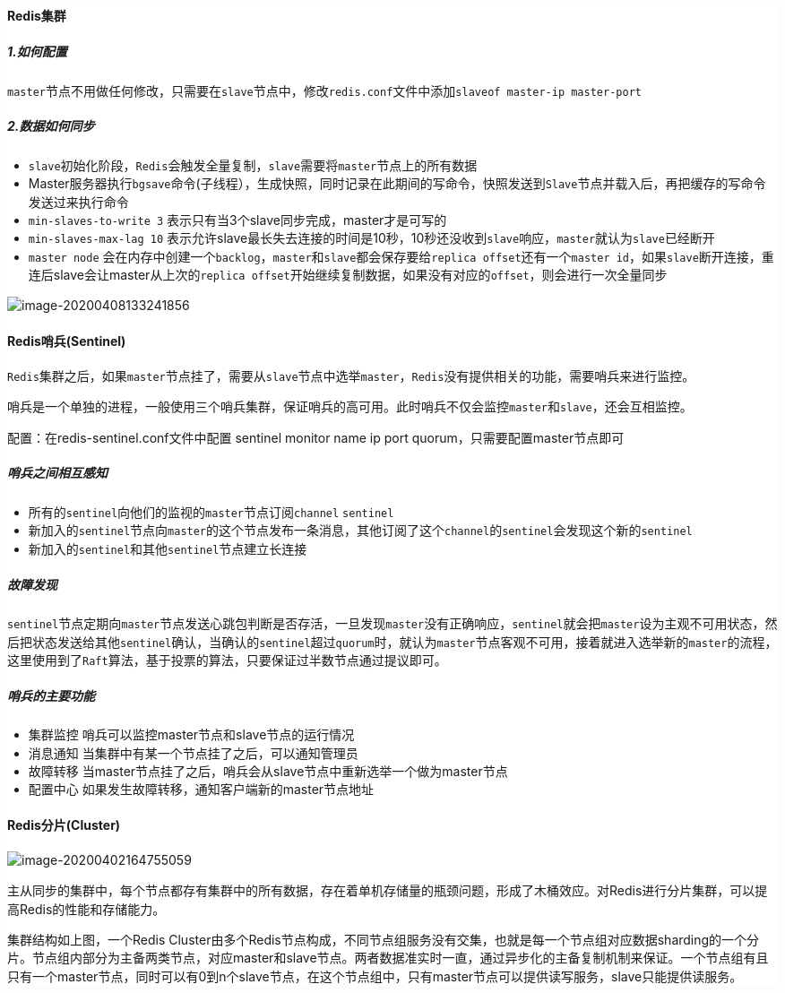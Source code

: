 

#### Redis集群

##### 1.如何配置

`master`节点不用做任何修改，只需要在`slave`节点中，修改`redis.conf`文件中添加`slaveof master-ip master-port` 

##### 2.数据如何同步

- `slave`初始化阶段，`Redis`会触发全量复制，`slave`需要将`master`节点上的所有数据
- Master服务器执行`bgsave`命令(子线程），生成快照，同时记录在此期间的写命令，快照发送到`Slave`节点并载入后，再把缓存的写命令发送过来执行命令
- `min-slaves-to-write 3` 表示只有当3个slave同步完成，master才是可写的
- `min-slaves-max-lag 10` 表示允许slave最长失去连接的时间是10秒，10秒还没收到`slave`响应，`master`就认为`slave`已经断开
- `master node` 会在内存中创建一个`backlog`，`master`和`slave`都会保存要给`replica offset`还有一个`master id`，如果`slave`断开连接，重连后slave会让master从上次的`replica offset`开始继续复制数据，如果没有对应的`offset`，则会进行一次全量同步

![image-20200408133241856](/Users/yangf/Personal/Note/image-20200408133241856.png)

#### Redis哨兵(Sentinel)

`Redis`集群之后，如果`master`节点挂了，需要从`slave`节点中选举`master`，`Redis`没有提供相关的功能，需要哨兵来进行监控。

哨兵是一个单独的进程，一般使用三个哨兵集群，保证哨兵的高可用。此时哨兵不仅会监控`master`和`slave`，还会互相监控。

配置：在redis-sentinel.conf文件中配置 sentinel monitor name ip port quorum，只需要配置master节点即可

##### 哨兵之间相互感知

- 所有的`sentinel`向他们的监视的`master`节点订阅`channel` `sentinel`
- 新加入的`sentinel`节点向`master`的这个节点发布一条消息，其他订阅了这个`channel`的`sentinel`会发现这个新的`sentinel`
- 新加入的`sentinel`和其他`sentinel`节点建立长连接

##### 故障发现

`sentinel`节点定期向`master`节点发送心跳包判断是否存活，一旦发现`master`没有正确响应，`sentinel`就会把`master`设为主观不可用状态，然后把状态发送给其他`sentinel`确认，当确认的`sentinel`超过`quorum`时，就认为`master`节点客观不可用，接着就进入选举新的`master`的流程，这里使用到了`Raft`算法，基于投票的算法，只要保证过半数节点通过提议即可。

##### 哨兵的主要功能

- 集群监控 哨兵可以监控master节点和slave节点的运行情况
- 消息通知 当集群中有某一个节点挂了之后，可以通知管理员
- 故障转移 当master节点挂了之后，哨兵会从slave节点中重新选举一个做为master节点
- 配置中心 如果发生故障转移，通知客户端新的master节点地址



#### Redis分片(Cluster)

![image-20200402164755059](/Users/yangf/Personal/Note/Resources/image-20200402164755059.png)



主从同步的集群中，每个节点都存有集群中的所有数据，存在着单机存储量的瓶颈问题，形成了木桶效应。对Redis进行分片集群，可以提高Redis的性能和存储能力。

集群结构如上图，一个Redis Cluster由多个Redis节点构成，不同节点组服务没有交集，也就是每一个节点组对应数据sharding的一个分片。节点组内部分为主备两类节点，对应master和slave节点。两者数据准实时一直，通过异步化的主备复制机制来保证。一个节点组有且只有一个master节点，同时可以有0到n个slave节点，在这个节点组中，只有master节点可以提供读写服务，slave只能提供读服务。
